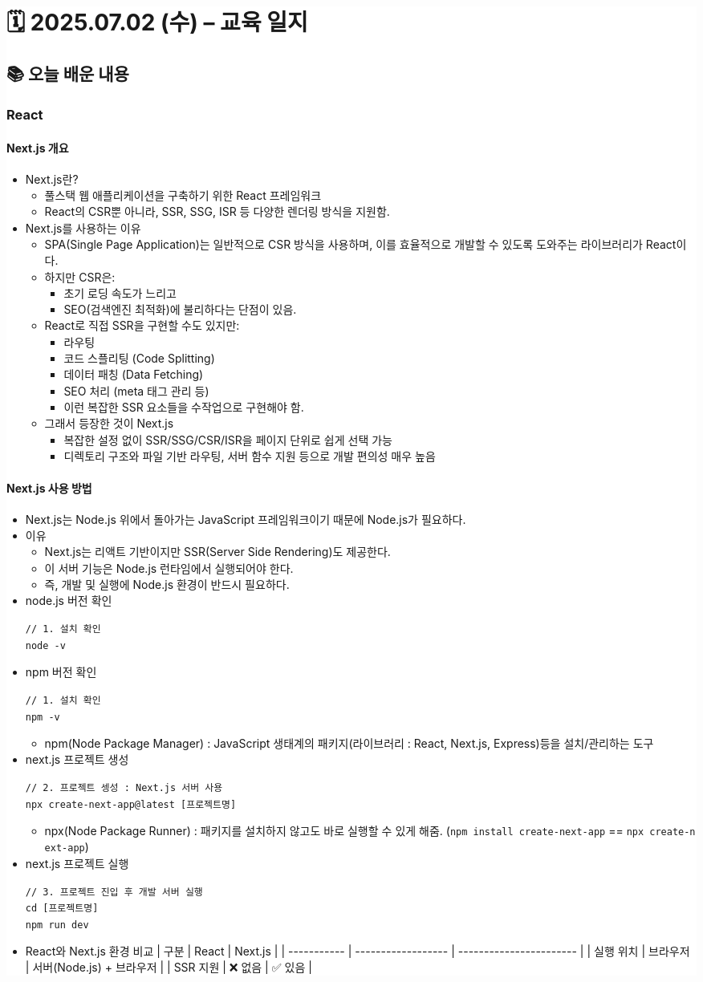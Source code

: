 # 🗓️ 2025.07.02 (수) – 교육 일지

## 📚 오늘 배운 내용

### React

#### Next.js 개요

- Next.js란?
  - 풀스택 웹 애플리케이션을 구축하기 위한 React 프레임워크
  - React의 CSR뿐 아니라, SSR, SSG, ISR 등 다양한 렌더링 방식을 지원함.
- Next.js를 사용하는 이유
  - SPA(Single Page Application)는 일반적으로 CSR 방식을 사용하며, 이를 효율적으로 개발할 수 있도록 도와주는 라이브러리가 React이다.
  - 하지만 CSR은:
    - 초기 로딩 속도가 느리고
    - SEO(검색엔진 최적화)에 불리하다는 단점이 있음.
  - React로 직접 SSR을 구현할 수도 있지만:
    - 라우팅
    - 코드 스플리팅 (Code Splitting)
    - 데이터 패칭 (Data Fetching)
    - SEO 처리 (meta 태그 관리 등)
    - 이런 복잡한 SSR 요소들을 수작업으로 구현해야 함.
  - 그래서 등장한 것이 Next.js
    - 복잡한 설정 없이 SSR/SSG/CSR/ISR을 페이지 단위로 쉽게 선택 가능
    - 디렉토리 구조와 파일 기반 라우팅, 서버 함수 지원 등으로 개발 편의성 매우 높음

#### Next.js 사용 방법

- Next.js는 Node.js 위에서 돌아가는 JavaScript 프레임워크이기 때문에 Node.js가 필요하다.
- 이유
  - Next.js는 리액트 기반이지만 SSR(Server Side Rendering)도 제공한다.
  - 이 서버 기능은 Node.js 런타임에서 실행되어야 한다.
  - 즉, 개발 및 실행에 Node.js 환경이 반드시 필요하다.
- node.js 버전 확인
  ```
  // 1. 설치 확인
  node -v
  ```
- npm 버전 확인
  ```
  // 1. 설치 확인
  npm -v
  ```
  - npm(Node Package Manager) : JavaScript 생태계의 패키지(라이브러리 : React, Next.js, Express)등을 설치/관리하는 도구
- next.js 프로젝트 생성
  ```
  // 2. 프로젝트 셍성 : Next.js 서버 사용
  npx create-next-app@latest [프로젝트명]
  ```
  - npx(Node Package Runner) : 패키지를 설치하지 않고도 바로 실행할 수 있게 해줌. (`npm install create-next-app` == `npx create-next-app`)
- next.js 프로젝트 실행
  ```
  // 3. 프로젝트 진입 후 개발 서버 실행
  cd [프로젝트명]
  npm run dev
  ```
- React와 Next.js 환경 비교
  | 구분 | React | Next.js |
  | ----------- | ------------------ | ----------------------- |
  | 실행 위치 | 브라우저 | 서버(Node.js) + 브라우저 |
  | SSR 지원 | ❌ 없음 | ✅ 있음 |